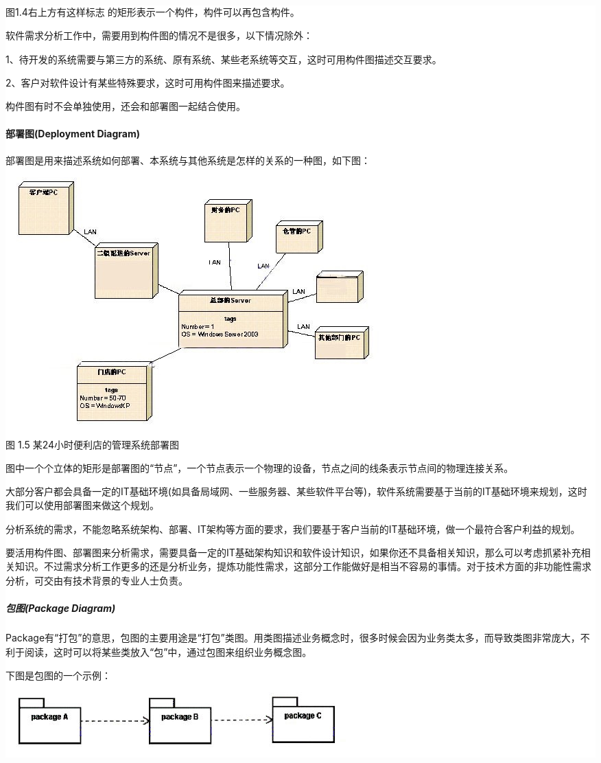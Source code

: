 图1.4右上方有这样标志 的矩形表示一个构件，构件可以再包含构件。

软件需求分析工作中，需要用到构件图的情况不是很多，以下情况除外：

1、待开发的系统需要与第三方的系统、原有系统、某些老系统等交互，这时可用构件图描述交互要求。

2、客户对软件设计有某些特殊要求，这时可用构件图来描述要求。

构件图有时不会单独使用，还会和部署图一起结合使用。

#### 部署图(Deployment Diagram)

部署图是用来描述系统如何部署、本系统与其他系统是怎样的关系的一种图，如下图：

![图 1.5 某24小时便利店的管理系统部署图](img/uml/deployment-diagram.jpg)

图 1.5 某24小时便利店的管理系统部署图

图中一个个立体的矩形是部署图的“节点”，一个节点表示一个物理的设备，节点之间的线条表示节点间的物理连接关系。

大部分客户都会具备一定的IT基础环境(如具备局域网、一些服务器、某些软件平台等)，软件系统需要基于当前的IT基础环境来规划，这时我们可以使用部署图来做这个规划。

分析系统的需求，不能忽略系统架构、部署、IT架构等方面的要求，我们要基于客户当前的IT基础环境，做一个最符合客户利益的规划。

要活用构件图、部署图来分析需求，需要具备一定的IT基础架构知识和软件设计知识，如果你还不具备相关知识，那么可以考虑抓紧补充相关知识。不过需求分析工作更多的还是分析业务，提炼功能性需求，这部分工作能做好是相当不容易的事情。对于技术方面的非功能性需求分析，可交由有技术背景的专业人士负责。

##### 包图(Package Diagram)

Package有“打包”的意思，包图的主要用途是“打包”类图。用类图描述业务概念时，很多时候会因为业务类太多，而导致类图非常庞大，不利于阅读，这时可以将某些类放入“包”中，通过包图来组织业务概念图。

下图是包图的一个示例：

![包图](img/uml/package-diagram.jpg)
